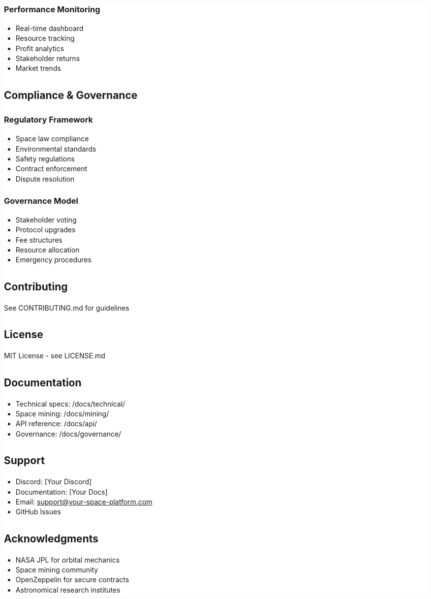 ### Performance Monitoring
- Real-time dashboard
- Resource tracking
- Profit analytics
- Stakeholder returns
- Market trends

## Compliance & Governance

### Regulatory Framework
- Space law compliance
- Environmental standards
- Safety regulations
- Contract enforcement
- Dispute resolution

### Governance Model
- Stakeholder voting
- Protocol upgrades
- Fee structures
- Resource allocation
- Emergency procedures

## Contributing
See CONTRIBUTING.md for guidelines

## License
MIT License - see LICENSE.md

## Documentation
- Technical specs: /docs/technical/
- Space mining: /docs/mining/
- API reference: /docs/api/
- Governance: /docs/governance/

## Support
- Discord: [Your Discord]
- Documentation: [Your Docs]
- Email: support@your-space-platform.com
- GitHub Issues

## Acknowledgments
- NASA JPL for orbital mechanics
- Space mining community
- OpenZeppelin for secure contracts
- Astronomical research institutes
